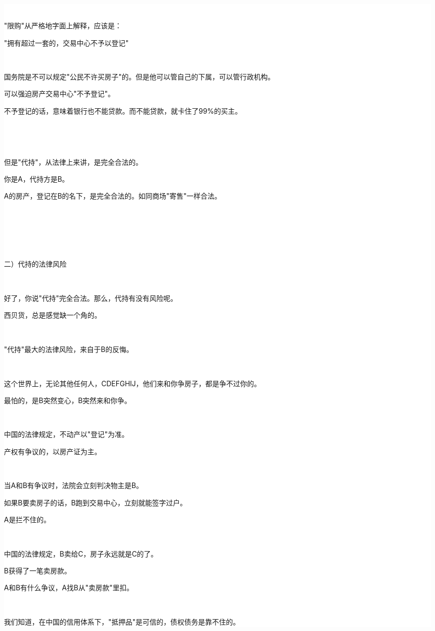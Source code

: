  

"限购"从严格地字面上解释，应该是：

"拥有超过一套的，交易中心不予以登记"

 

国务院是不可以规定"公民不许买房子"的。但是他可以管自己的下属，可以管行政机构。

可以强迫房产交易中心"不予登记"。

不予登记的话，意味着银行也不能贷款。而不能贷款，就卡住了99%的买主。

 

 

但是"代持"，从法律上来讲，是完全合法的。

你是A，代持方是B。

A的房产，登记在B的名下，是完全合法的。如同商场"寄售"一样合法。

 

 

 

二）代持的法律风险

 

好了，你说"代持"完全合法。那么，代持有没有风险呢。

西贝货，总是感觉缺一个角的。

 

"代持"最大的法律风险，来自于B的反悔。

 

这个世界上，无论其他任何人，CDEFGHIJ，他们来和你争房子，都是争不过你的。

最怕的，是B突然变心，B突然来和你争。

 

中国的法律规定，不动产以"登记"为准。

产权有争议的，以房产证为主。 

 

当A和B有争议时，法院会立刻判决物主是B。

如果B要卖房子的话，B跑到交易中心，立刻就能签字过户。

A是拦不住的。

 

中国的法律规定，B卖给C，房子永远就是C的了。

B获得了一笔卖房款。

A和B有什么争议，A找B从"卖房款"里扣。

 

我们知道，在中国的信用体系下，"抵押品"是可信的，债权债务是靠不住的。
